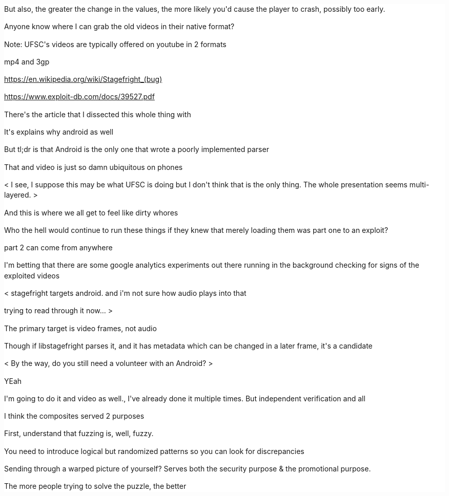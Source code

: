 But also, the greater the change in the values, the more likely you'd
cause the player to crash, possibly too early.

Anyone know where I can grab the old videos in their native format?

Note: UFSC's videos are typically offered on youtube in 2 formats

mp4 and 3gp

<https://en.wikipedia.org/wiki/Stagefright_(bug)>

<https://www.exploit-db.com/docs/39527.pdf>

There's the article that I dissected this whole thing with

It's explains why android as well

But tl;dr is that Android is the only one that wrote a poorly
implemented parser

That and video is just so damn ubiquitous on phones

\< I see, I suppose this may be what UFSC is doing but I don't think
that is the only thing. The whole presentation seems multi-layered. \>

And this is where we all get to feel like dirty whores

Who the hell would continue to run these things if they knew that merely
loading them was part one to an exploit?

part 2 can come from anywhere

I'm betting that there are some google analytics experiments out there
running in the background checking for signs of the exploited videos

\< stagefright targets android. and i'm not sure how audio plays into
that

trying to read through it now... \>

The primary target is video frames, not audio

Though if libstagefright parses it, and it has metadata which can be
changed in a later frame, it's a candidate

\< By the way, do you still need a volunteer with an Android? \>

YEah

I'm going to do it and video as well., I've already done it multiple
times. But independent verification and all

I think the composites served 2 purposes

First, understand that fuzzing is, well, fuzzy.

You need to introduce logical but randomized patterns so you can look
for discrepancies

Sending through a warped picture of yourself? Serves both the security
purpose & the promotional purpose.

The more people trying to solve the puzzle, the better
